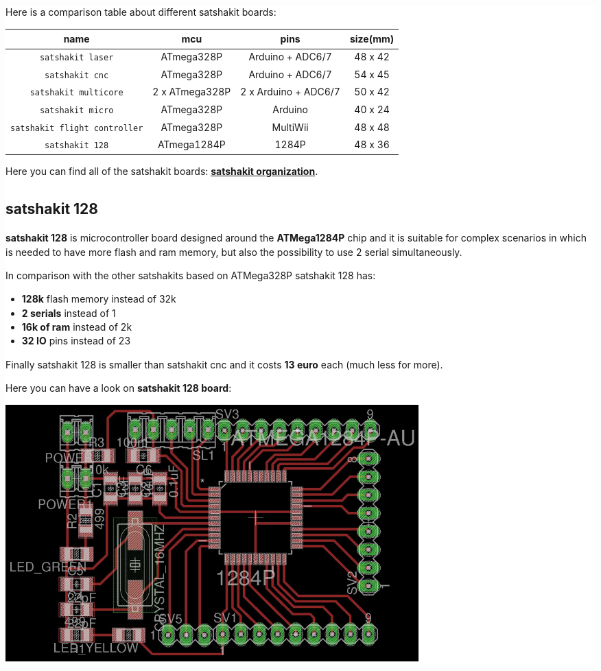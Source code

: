 
Here is a comparison table about different satshakit boards:

|name|mcu|pins|size(mm)|
| :---: | :---:|:---:|:---:|
|`satshakit laser`|ATmega328P|Arduino + ADC6/7|48 x 42|
|`satshakit cnc`|ATmega328P| Arduino + ADC6/7  |54 x 45|
|`satshakit multicore`|2 x ATmega328P| 2 x Arduino + ADC6/7|50 x 42|
|`satshakit micro`| ATmega328P|Arduino|40 x 24|
|`satshakit flight controller`| ATmega328P|MultiWii|48 x 48|
|`satshakit 128`| ATmega1284P|1284P|48 x 36|

Here you can find all of the satshakit boards: **[satshakit organization](https://github.com/satshakit)**.

satshakit 128
--

**satshakit 128** is microcontroller board designed around the **ATMega1284P** chip and it is suitable for complex scenarios in which is needed to have more flash and ram memory, but also the possibility to use 2 serial simultaneously.

In comparison with the other satshakits based on ATMega328P satshakit 128 has:

- **128k** flash memory instead of 32k
- **2 serials** instead of 1
- **16k of ram** instead of 2k
- **32 IO** pins instead of 23

Finally satshakit 128 is smaller than satshakit cnc and it costs **13 euro** each (much less for more).

Here you can have a look on **satshakit 128 board**:

<img src="media/satshakit128_board.jpg" width="70%">
